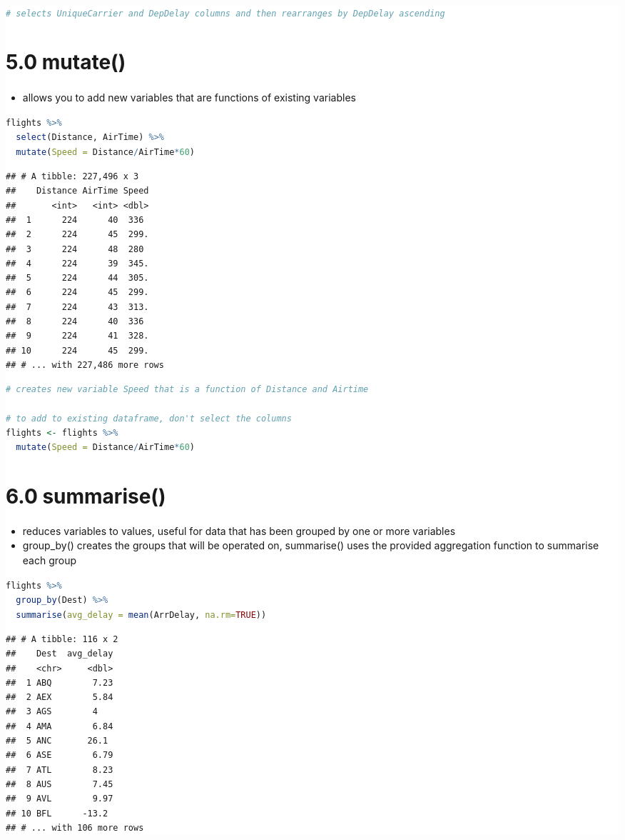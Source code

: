 ```r
# selects UniqueCarrier and DepDelay columns and then rearranges by DepDelay ascending
```

# 5.0 mutate()

- allows you to add new variables that are functions of existing variables

```r
flights %>%
  select(Distance, AirTime) %>%
  mutate(Speed = Distance/AirTime*60)
```

```
## # A tibble: 227,496 x 3
##    Distance AirTime Speed
##       <int>   <int> <dbl>
##  1      224      40  336 
##  2      224      45  299.
##  3      224      48  280 
##  4      224      39  345.
##  5      224      44  305.
##  6      224      45  299.
##  7      224      43  313.
##  8      224      40  336 
##  9      224      41  328.
## 10      224      45  299.
## # ... with 227,486 more rows
```

```r
# creates new variable Speed that is a function of Distance and Airtime

# to add to existing dataframe, don't select the columns
flights <- flights %>%
  mutate(Speed = Distance/AirTime*60)
```

# 6.0 summarise()

- reduces variables to values, useful for data that has been grouped by one or more variables
- group_by() creates the groups that will be operated on, summarise() uses the provided aggregation function to summarise each group

```r
flights %>%
  group_by(Dest) %>%
  summarise(avg_delay = mean(ArrDelay, na.rm=TRUE))
```

```
## # A tibble: 116 x 2
##    Dest  avg_delay
##    <chr>     <dbl>
##  1 ABQ        7.23
##  2 AEX        5.84
##  3 AGS        4   
##  4 AMA        6.84
##  5 ANC       26.1 
##  6 ASE        6.79
##  7 ATL        8.23
##  8 AUS        7.45
##  9 AVL        9.97
## 10 BFL      -13.2 
## # ... with 106 more rows
```